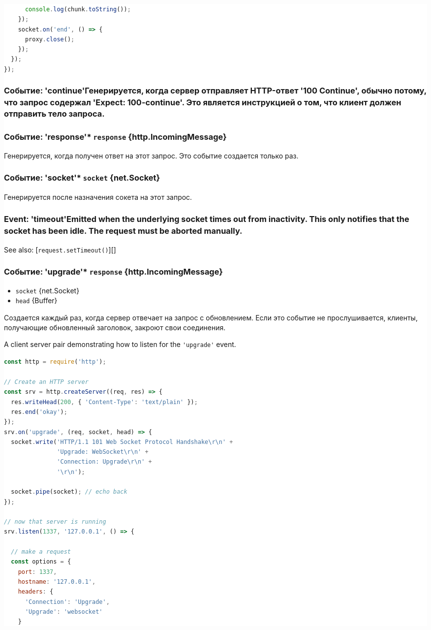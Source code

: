 ```js
      console.log(chunk.toString());
    });
    socket.on('end', () => {
      proxy.close();
    });
  });
});
```

### Событие: 'continue'Генерируется, когда сервер отправляет HTTP-ответ '100 Continue', обычно потому, что запрос содержал 'Expect: 100-continue'. Это является инструкцией о том, что клиент должен отправить тело запроса.

### Событие: 'response'* `response` {http.IncomingMessage}

Генерируется, когда получен ответ на этот запрос. Это событие создается только раз.

### Событие: 'socket'* `socket` {net.Socket}

Генерируется после назначения сокета на этот запрос.

### Event: 'timeout'Emitted when the underlying socket times out from inactivity. This only notifies that the socket has been idle. The request must be aborted manually.

See also: [`request.setTimeout()`][]

### Событие: 'upgrade'* `response` {http.IncomingMessage}
* `socket` {net.Socket}
* `head` {Buffer}

Создается каждый раз, когда сервер отвечает на запрос с обновлением. Если это событие не прослушивается, клиенты, получающие обновленный заголовок, закроют свои соединения.

A client server pair demonstrating how to listen for the `'upgrade'` event.

```js
const http = require('http');

// Create an HTTP server
const srv = http.createServer((req, res) => {
  res.writeHead(200, { 'Content-Type': 'text/plain' });
  res.end('okay');
});
srv.on('upgrade', (req, socket, head) => {
  socket.write('HTTP/1.1 101 Web Socket Protocol Handshake\r\n' +
               'Upgrade: WebSocket\r\n' +
               'Connection: Upgrade\r\n' +
               '\r\n');

  socket.pipe(socket); // echo back
});

// now that server is running
srv.listen(1337, '127.0.0.1', () => {

  // make a request
  const options = {
    port: 1337,
    hostname: '127.0.0.1',
    headers: {
      'Connection': 'Upgrade',
      'Upgrade': 'websocket'
    }
```